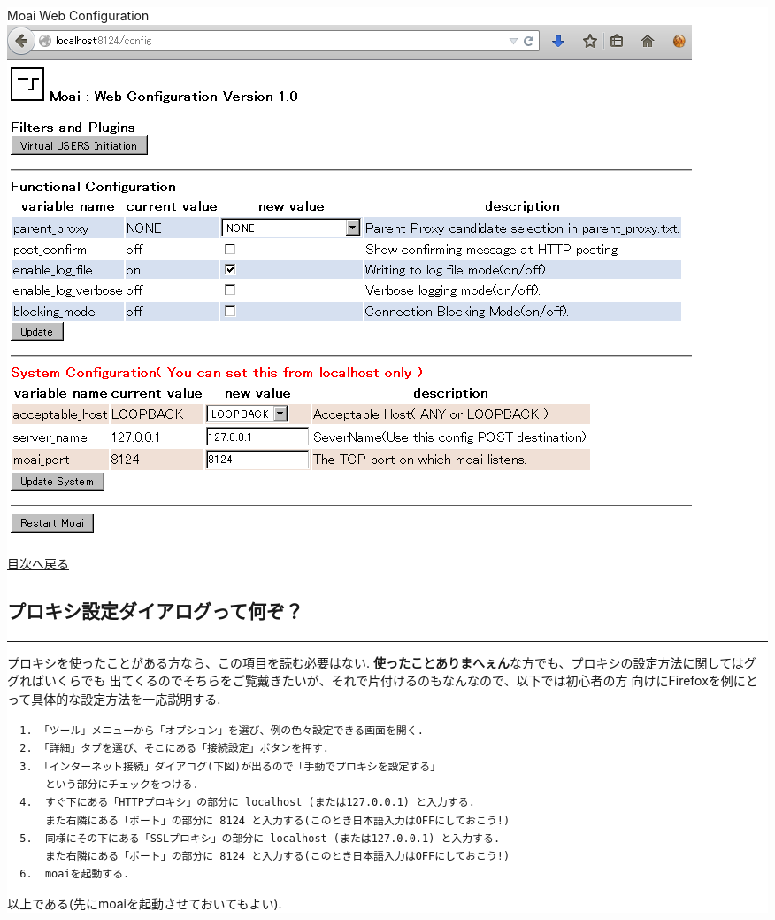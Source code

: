   Moai Web Configuration  
  ![screenshot](../imgs/screenshot_config.png)

  <a href="#user-content-index">目次へ戻る</a>


## <a name="pos6">プロキシ設定ダイアログって何ぞ？
-----------------------------------

  プロキシを使ったことがある方なら、この項目を読む必要はない.
  **使ったことありまへぇん**な方でも、プロキシの設定方法に関してはググればいくらでも
  出てくるのでそちらをご覧戴きたいが、それで片付けるのもなんなので、以下では初心者の方
  向けにFirefoxを例にとって具体的な設定方法を一応説明する.

~~~
  1. 「ツール」メニューから「オプション」を選び、例の色々設定できる画面を開く.
  2. 「詳細」タブを選び、そこにある「接続設定」ボタンを押す.
  3. 「インターネット接続」ダイアログ(下図)が出るので「手動でプロキシを設定する」
      という部分にチェックをつける.
  4.  すぐ下にある「HTTPプロキシ」の部分に localhost (または127.0.0.1) と入力する.
      また右隣にある「ポート」の部分に 8124 と入力する(このとき日本語入力はOFFにしておこう!)
  5.  同様にその下にある「SSLプロキシ」の部分に localhost (または127.0.0.1) と入力する.
      また右隣にある「ポート」の部分に 8124 と入力する(このとき日本語入力はOFFにしておこう!)
  6.  moaiを起動する.  
~~~
  以上である(先にmoaiを起動させておいてもよい).

